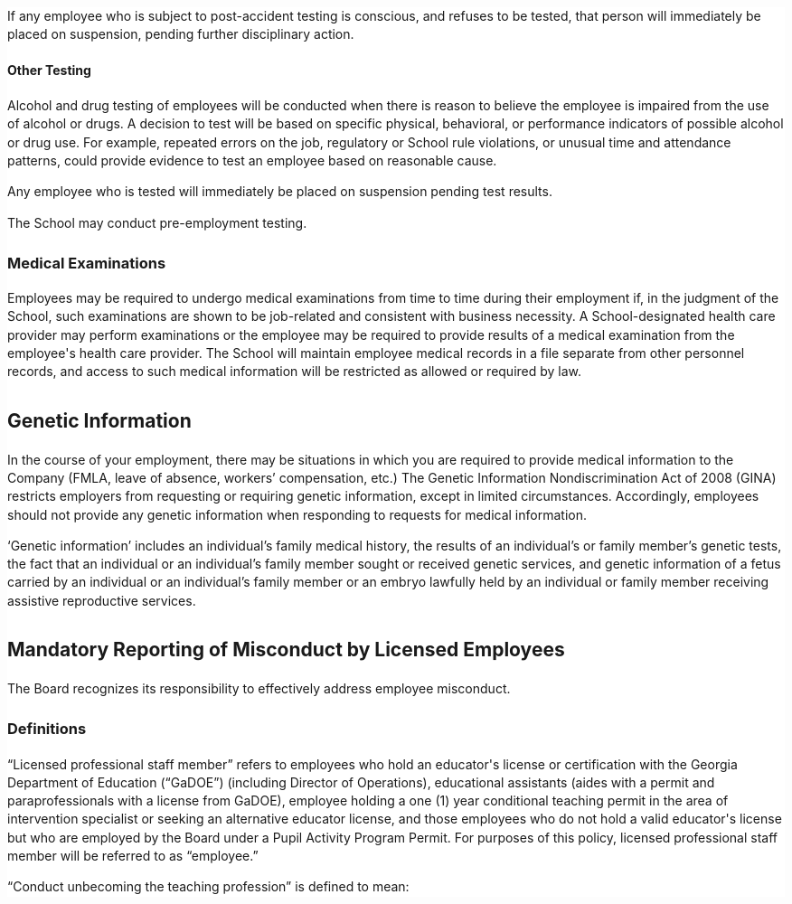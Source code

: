 If any employee who is subject to post-accident testing is conscious, and refuses to be tested, that person will immediately be placed on suspension, pending further disciplinary action.

#### Other Testing

Alcohol and drug testing of employees will be conducted when there is reason to believe the employee is impaired from the use of alcohol or drugs.  A decision to test will be based on specific physical, behavioral, or performance indicators of possible alcohol or drug use.  For example, repeated errors on the job, regulatory or School rule violations, or unusual time and attendance patterns, could provide evidence to test an employee based on reasonable cause.

Any employee who is tested will immediately be placed on suspension pending test results.

The School may conduct pre-employment testing.

### Medical Examinations

Employees may be required to undergo medical examinations from time to time during their employment if, in the judgment of the School, such examinations are shown to be job-related and consistent with business necessity.  A School-designated health care provider may perform examinations or the employee may be required to provide results of a medical examination from the employee's health care provider.  The School will maintain employee medical records in a file separate from other personnel records, and access to such medical information will be restricted as allowed or required by law.

## Genetic Information
In the course of your employment, there may be situations in which you are required to provide medical information to the Company (FMLA, leave of absence, workers’ compensation, etc.)  The Genetic Information Nondiscrimination Act of 2008 (GINA) restricts employers from requesting or requiring genetic information, except in limited circumstances.  Accordingly, employees should not provide any genetic information when responding to requests for medical information.

‘Genetic information’ includes an individual’s family medical history, the results of an individual’s or family member’s genetic tests, the fact that an individual or an individual’s family member sought or received genetic services, and genetic information of a fetus carried by an individual or an individual’s family member or an embryo lawfully held by an individual or family member receiving assistive reproductive services.

## Mandatory Reporting of Misconduct by Licensed Employees

The Board recognizes its responsibility to effectively address employee misconduct.

### Definitions

“Licensed professional staff member” refers to employees who hold an educator's license or certification with the Georgia Department of Education (“GaDOE”) (including Director of Operations), educational assistants (aides with a permit and paraprofessionals with a license from GaDOE), employee holding a one (1) year conditional teaching permit in the area of intervention specialist or seeking an alternative educator license, and those employees who do not hold a valid educator's license but who are employed by the Board under a Pupil Activity Program Permit.  For purposes of this policy, licensed professional staff member will be referred to as “employee.”

“Conduct unbecoming the teaching profession” is defined to mean:
